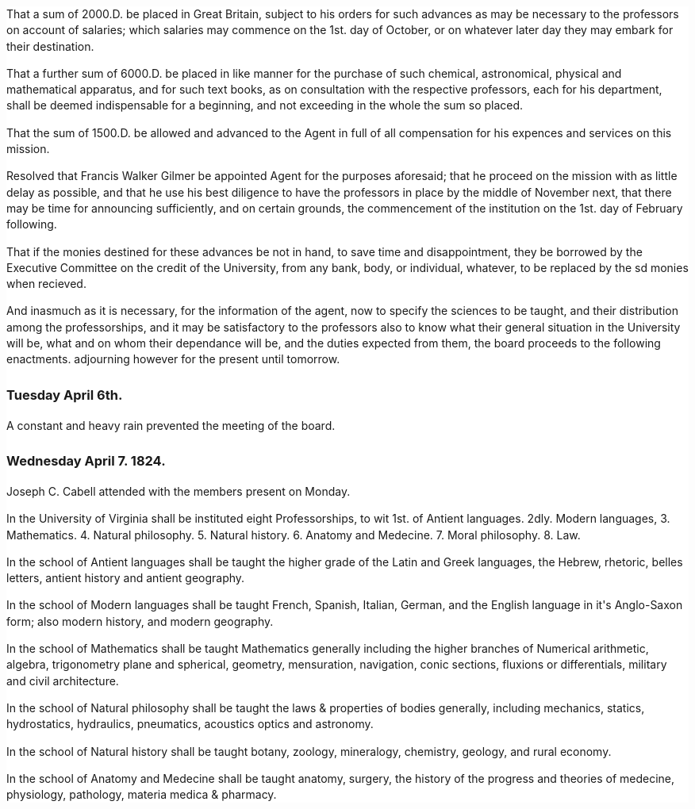 That a sum of 2000.D. be placed in Great Britain, subject to his orders for such advances as may be necessary to the professors on account of salaries; which salaries may commence on the 1st. day of October, or on whatever later day they may embark for their destination.

That a further sum of 6000.D. be placed in like manner for the purchase of such chemical, astronomical, physical and mathematical apparatus, and for such text books, as on consultation with the respective professors, each for his department, shall be deemed indispensable for a beginning, and not exceeding in the whole the sum so placed.

That the sum of 1500.D. be allowed and advanced to the Agent in full of all compensation for his expences and services on this mission.

Resolved that Francis Walker Gilmer be appointed Agent for the purposes aforesaid; that he proceed on the mission with as little delay as possible, and that he use his best diligence to have the professors in place by the middle of November next, that there may be time for announcing sufficiently, and on certain grounds, the commencement of the institution on the 1st. day of February following.

That if the monies destined for these advances be not in hand, to save time and disappointment, they be borrowed by the Executive Committee on the credit of the University, from any bank, body, or individual, whatever, to be replaced by the sd monies when recieved.

And inasmuch as it is necessary, for the information of the agent, now to specify the sciences to be taught, and their distribution among the professorships, and it may be satisfactory to the professors also to know what their general situation in the University will be, what and on whom their dependance will be, and the duties expected from them, the board proceeds to the following enactments. adjourning however for the present until tomorrow.

### Tuesday April 6th.

A constant and heavy rain prevented the meeting of the board.

### Wednesday April 7. 1824.

Joseph C. Cabell attended with the members present on Monday.

In the University of Virginia shall be instituted eight Professorships, to wit 1st. of Antient languages. 2dly. Modern languages, 3. Mathematics. 4. Natural philosophy. 5. Natural history. 6. Anatomy and Medecine. 7. Moral philosophy. 8. Law.

In the school of Antient languages shall be taught the higher grade of the Latin and Greek languages, the Hebrew, rhetoric, belles letters, antient history and antient geography.

In the school of Modern languages shall be taught French, Spanish, Italian, German, and the English language in it's Anglo-Saxon form; also modern history, and modern geography.

In the school of Mathematics shall be taught Mathematics generally including the higher branches of Numerical arithmetic, algebra, trigonometry plane and spherical, geometry, mensuration, navigation, conic sections, fluxions or differentials, military and civil architecture.

In the school of Natural philosophy shall be taught the laws & properties of bodies generally, including mechanics, statics, hydrostatics, hydraulics, pneumatics, acoustics optics and astronomy.

In the school of Natural history shall be taught botany, zoology, mineralogy, chemistry, geology, and rural economy.

In the school of Anatomy and Medecine shall be taught anatomy, surgery, the history of the progress and theories of medecine, physiology, pathology, materia medica & pharmacy.
